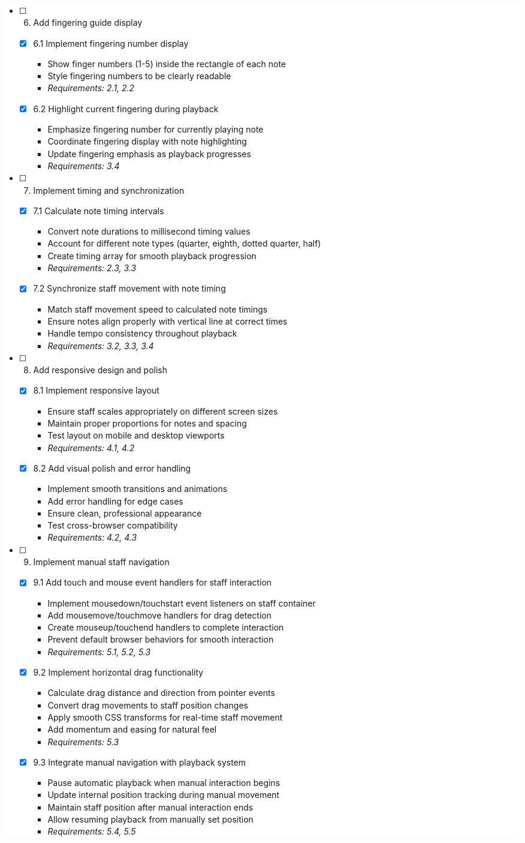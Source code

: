 - [ ] 6. Add fingering guide display
  - [x] 6.1 Implement fingering number display
    - Show finger numbers (1-5) inside the rectangle of each note
    - Style fingering numbers to be clearly readable
    - _Requirements: 2.1, 2.2_

  - [x] 6.2 Highlight current fingering during playback
    - Emphasize fingering number for currently playing note
    - Coordinate fingering display with note highlighting
    - Update fingering emphasis as playback progresses
    - _Requirements: 3.4_

- [ ] 7. Implement timing and synchronization
  - [x] 7.1 Calculate note timing intervals
    - Convert note durations to millisecond timing values
    - Account for different note types (quarter, eighth, dotted quarter, half)
    - Create timing array for smooth playback progression
    - _Requirements: 2.3, 3.3_

  - [x] 7.2 Synchronize staff movement with note timing
    - Match staff movement speed to calculated note timings
    - Ensure notes align properly with vertical line at correct times
    - Handle tempo consistency throughout playback
    - _Requirements: 3.2, 3.3, 3.4_

- [ ] 8. Add responsive design and polish
  - [x] 8.1 Implement responsive layout
    - Ensure staff scales appropriately on different screen sizes
    - Maintain proper proportions for notes and spacing
    - Test layout on mobile and desktop viewports
    - _Requirements: 4.1, 4.2_

  - [x] 8.2 Add visual polish and error handling
    - Implement smooth transitions and animations
    - Add error handling for edge cases
    - Ensure clean, professional appearance
    - Test cross-browser compatibility
    - _Requirements: 4.2, 4.3_

- [ ] 9. Implement manual staff navigation
  - [x] 9.1 Add touch and mouse event handlers for staff interaction
    - Implement mousedown/touchstart event listeners on staff container
    - Add mousemove/touchmove handlers for drag detection
    - Create mouseup/touchend handlers to complete interaction
    - Prevent default browser behaviors for smooth interaction
    - _Requirements: 5.1, 5.2, 5.3_

  - [x] 9.2 Implement horizontal drag functionality
    - Calculate drag distance and direction from pointer events
    - Convert drag movements to staff position changes
    - Apply smooth CSS transforms for real-time staff movement
    - Add momentum and easing for natural feel
    - _Requirements: 5.3_

  - [x] 9.3 Integrate manual navigation with playback system
    - Pause automatic playback when manual interaction begins
    - Update internal position tracking during manual movement
    - Maintain staff position after manual interaction ends
    - Allow resuming playback from manually set position
    - _Requirements: 5.4, 5.5_
